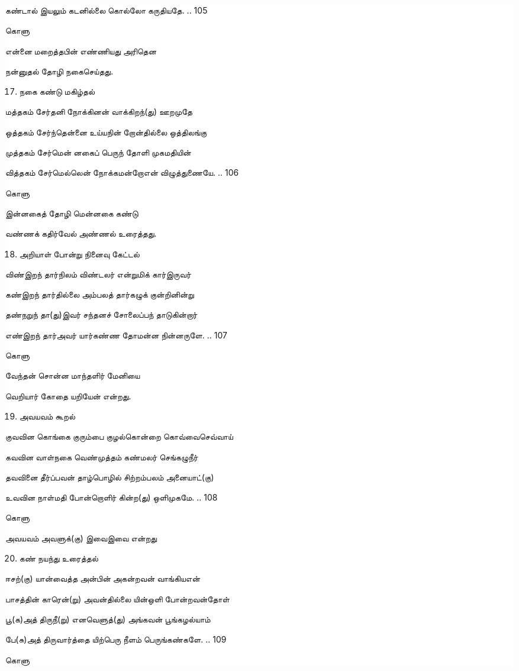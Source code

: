 கண்டால் இயலும் கடனில்லை கொல்லோ கருதியதே. .. 105  

கொளு  

என்னை மறைத்தபின் எண்ணியது அரிதென  

நன்னுதல் தோழி நகைசெய்தது.  

17. நகை கண்டு மகிழ்தல்  

மத்தகம் சேர்தனி நோக்கினன் வாக்கிறந்(து) ஊறமுதே  

ஒத்தகம் சேர்ந்தென்னை உய்யநின் றோன்தில்லை ஒத்திலங்கு  

முத்தகம் சேர்மென் னகைப் பெருந் தோளி முகமதியின்  

வித்தகம் சேர்மெல்லென் நோக்கமன்றோஎன் விழுத்துணையே. .. 106  

கொளு  

இன்னகைத் தோழி மென்னகை கண்டு  

வண்ணக் கதிர்வேல் அண்ணல் உரைத்தது.  

18. அறியாள் போன்று நினைவு கேட்டல்  

விண்இறந் தார்நிலம் விண்டலர் என்றுமிக் கார்இருவர்  

கண்இறந் தார்தில்லை அம்பலத் தார்கழுக் குன்றினின்று  

தண்நறுந் தா(து)இவர் சந்தனச் சோலைப்பந் தாடுகின்றார்  

எண்இறந் தார்அவர் யார்கண்ண தோமன்ன நின்னருளே. .. 107  

கொளு  

வேந்தன் சொன்ன மாந்தளிர் மேனியை  

வெறியார் கோதை யறியேன் என்றது.  

19. அவயவம் கூறல்  

குவவின கொங்கை குரும்பை குழல்கொன்றை கொவ்வைசெவ்வாய்  

கவவின வாள்நகை வெண்முத்தம் கண்மலர் செங்கழுநீர்  

தவவினை தீர்ப்பவன் தாழ்பொழில் சிற்றம்பலம் அனையாட்(கு)  

உவவின நாள்மதி போன்றொளிர் கின்ற(து) ஒளிமுகமே. .. 108  

கொளு  

அவயவம் அவளுக்(கு) இவைஇவை என்றது  

20. கண் நயந்து உரைத்தல்  

ஈசற்(கு) யான்வைத்த அன்பின் அகன்றவன் வாங்கியஎன்  

பாசத்தின் காரென்(று) அவன்தில்லை யின்ஒளி போன்றவன்தோள்  

பூ(க)அத் திருநீ(று) எனவெளுத்(து) அங்கவன் பூங்கழல்யாம்  

பே(சு)அத் திருவார்த்தை யிற்பெரு நீளம் பெருங்கண்களே. .. 109  

கொளு  

